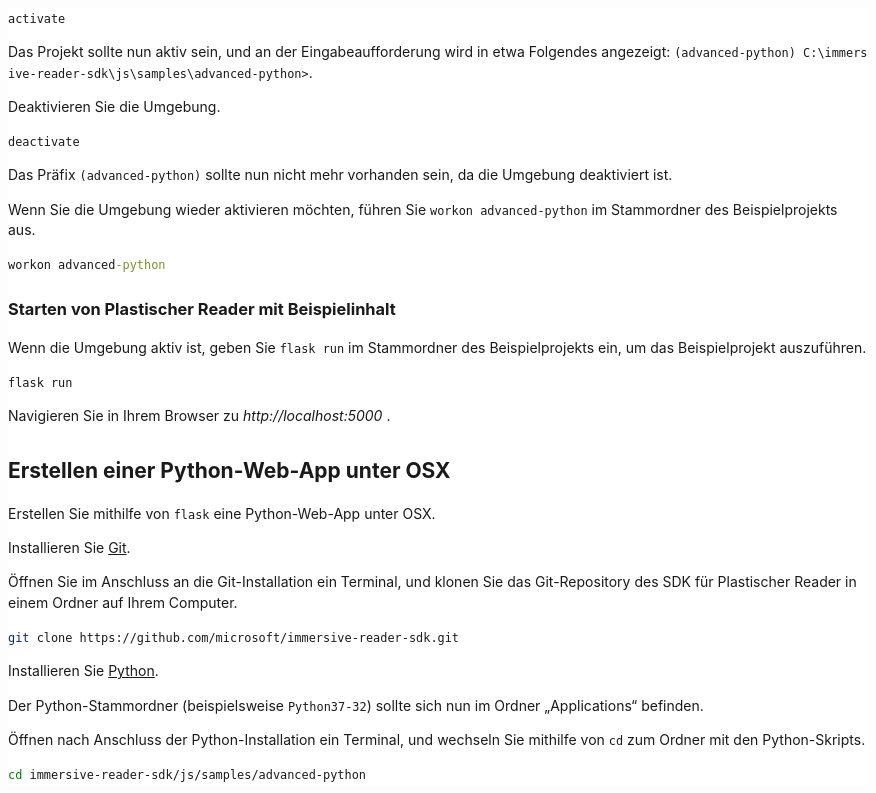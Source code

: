 ```cmd
activate
```

Das Projekt sollte nun aktiv sein, und an der Eingabeaufforderung wird in etwa Folgendes angezeigt: `(advanced-python) C:\immersive-reader-sdk\js\samples\advanced-python>`.

Deaktivieren Sie die Umgebung.

```cmd
deactivate
```

Das Präfix `(advanced-python)` sollte nun nicht mehr vorhanden sein, da die Umgebung deaktiviert ist.

Wenn Sie die Umgebung wieder aktivieren möchten, führen Sie `workon advanced-python` im Stammordner des Beispielprojekts aus.

```cmd
workon advanced-python
```

### <a name="launch-the-immersive-reader-with-sample-content"></a>Starten von Plastischer Reader mit Beispielinhalt

Wenn die Umgebung aktiv ist, geben Sie `flask run` im Stammordner des Beispielprojekts ein, um das Beispielprojekt auszuführen.

```cmd
flask run
```

Navigieren Sie in Ihrem Browser zu _http://localhost:5000_ .

## <a name="create-a-python-web-app-on-osx"></a>Erstellen einer Python-Web-App unter OSX

Erstellen Sie mithilfe von `flask` eine Python-Web-App unter OSX.

Installieren Sie [Git](https://git-scm.com/).

Öffnen Sie im Anschluss an die Git-Installation ein Terminal, und klonen Sie das Git-Repository des SDK für Plastischer Reader in einem Ordner auf Ihrem Computer.

```bash
git clone https://github.com/microsoft/immersive-reader-sdk.git
```

Installieren Sie [Python](https://www.python.org/downloads/).

Der Python-Stammordner (beispielsweise `Python37-32`) sollte sich nun im Ordner „Applications“ befinden.

Öffnen nach Anschluss der Python-Installation ein Terminal, und wechseln Sie mithilfe von `cd` zum Ordner mit den Python-Skripts.

```bash
cd immersive-reader-sdk/js/samples/advanced-python
```
